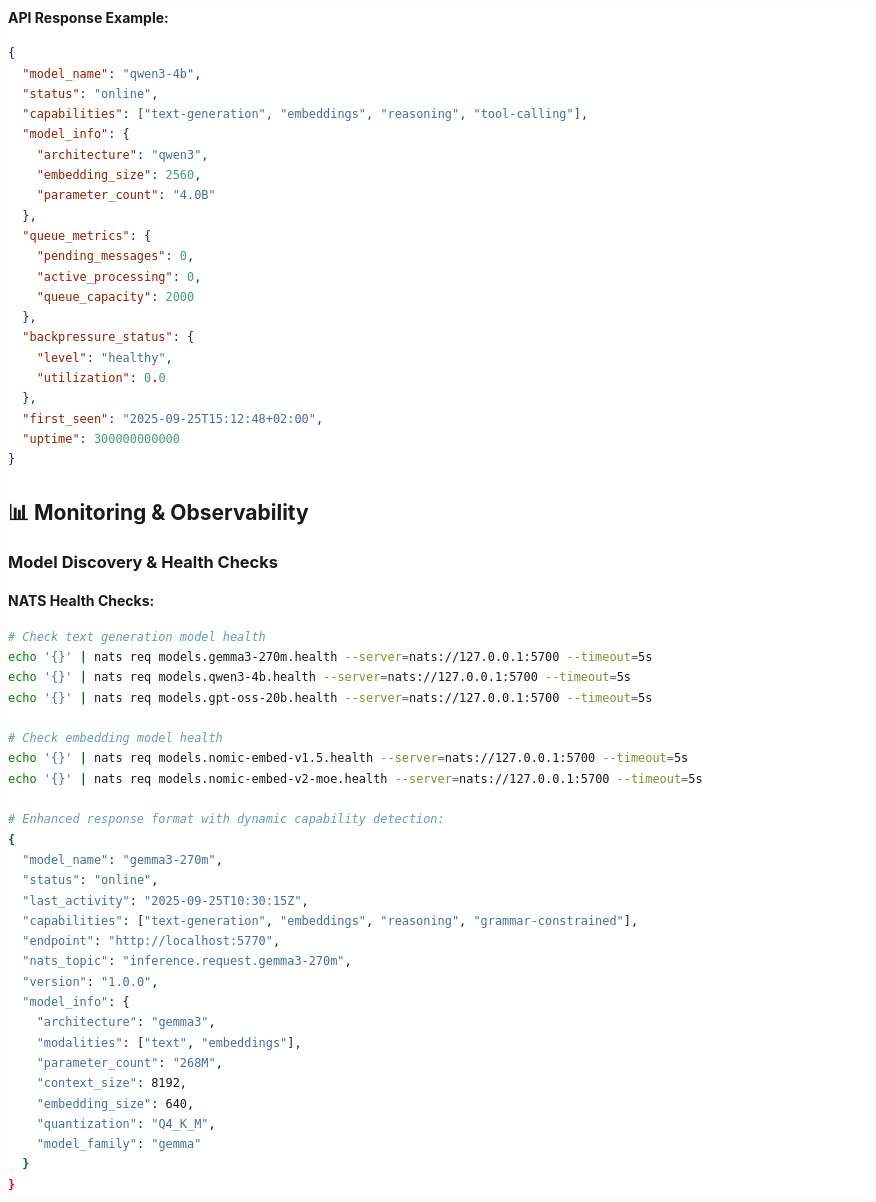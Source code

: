 **API Response Example:**
```json
{
  "model_name": "qwen3-4b",
  "status": "online",
  "capabilities": ["text-generation", "embeddings", "reasoning", "tool-calling"],
  "model_info": {
    "architecture": "qwen3",
    "embedding_size": 2560,
    "parameter_count": "4.0B"
  },
  "queue_metrics": {
    "pending_messages": 0,
    "active_processing": 0,
    "queue_capacity": 2000
  },
  "backpressure_status": {
    "level": "healthy",
    "utilization": 0.0
  },
  "first_seen": "2025-09-25T15:12:48+02:00",
  "uptime": 300000000000
}
```

## 📊 Monitoring & Observability

### Model Discovery & Health Checks

**NATS Health Checks:**
```bash
# Check text generation model health
echo '{}' | nats req models.gemma3-270m.health --server=nats://127.0.0.1:5700 --timeout=5s
echo '{}' | nats req models.qwen3-4b.health --server=nats://127.0.0.1:5700 --timeout=5s  
echo '{}' | nats req models.gpt-oss-20b.health --server=nats://127.0.0.1:5700 --timeout=5s

# Check embedding model health
echo '{}' | nats req models.nomic-embed-v1.5.health --server=nats://127.0.0.1:5700 --timeout=5s
echo '{}' | nats req models.nomic-embed-v2-moe.health --server=nats://127.0.0.1:5700 --timeout=5s

# Enhanced response format with dynamic capability detection:
{
  "model_name": "gemma3-270m",
  "status": "online",
  "last_activity": "2025-09-25T10:30:15Z",
  "capabilities": ["text-generation", "embeddings", "reasoning", "grammar-constrained"],
  "endpoint": "http://localhost:5770",
  "nats_topic": "inference.request.gemma3-270m",
  "version": "1.0.0",
  "model_info": {
    "architecture": "gemma3",
    "modalities": ["text", "embeddings"],
    "parameter_count": "268M",
    "context_size": 8192,
    "embedding_size": 640,
    "quantization": "Q4_K_M",
    "model_family": "gemma"
  }
}
```
